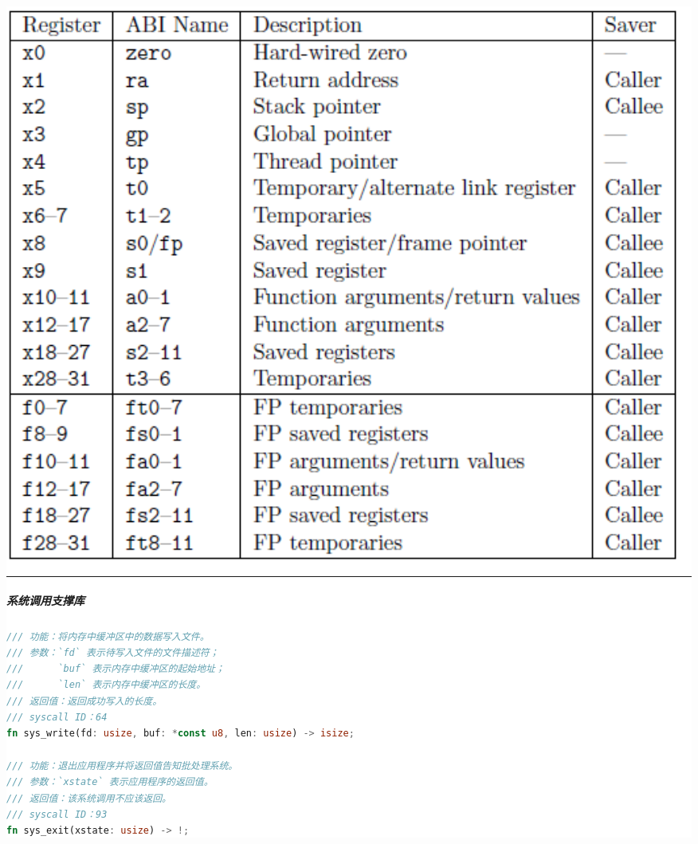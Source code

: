 ![bg right:42% 100%](figs/riscv-regs.png)

---
##### 系统调用支撑库
``` rust --
/// 功能：将内存中缓冲区中的数据写入文件。
/// 参数：`fd` 表示待写入文件的文件描述符；
///      `buf` 表示内存中缓冲区的起始地址；
///      `len` 表示内存中缓冲区的长度。
/// 返回值：返回成功写入的长度。
/// syscall ID：64
fn sys_write(fd: usize, buf: *const u8, len: usize) -> isize;

/// 功能：退出应用程序并将返回值告知批处理系统。
/// 参数：`xstate` 表示应用程序的返回值。
/// 返回值：该系统调用不应该返回。
/// syscall ID：93
fn sys_exit(xstate: usize) -> !;
```

